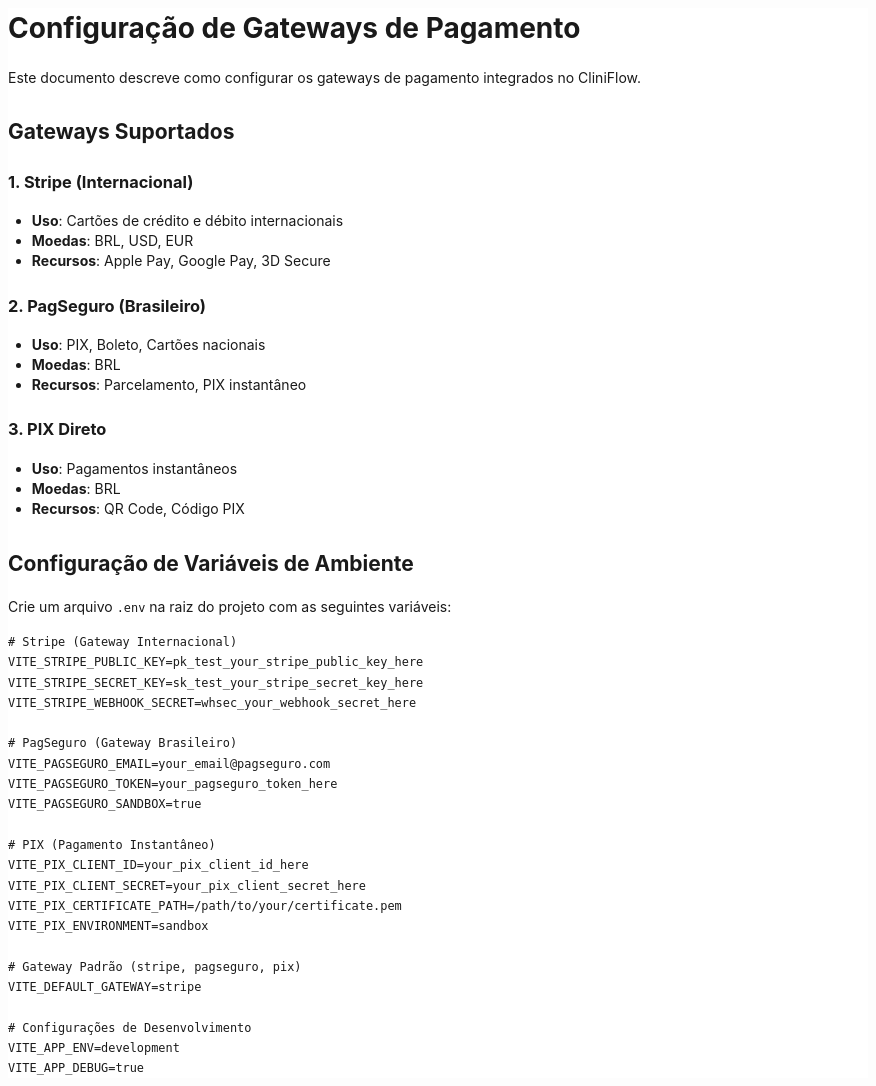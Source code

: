 # Configuração de Gateways de Pagamento

Este documento descreve como configurar os gateways de pagamento integrados no CliniFlow.

## Gateways Suportados

### 1. Stripe (Internacional)
- **Uso**: Cartões de crédito e débito internacionais
- **Moedas**: BRL, USD, EUR
- **Recursos**: Apple Pay, Google Pay, 3D Secure

### 2. PagSeguro (Brasileiro)
- **Uso**: PIX, Boleto, Cartões nacionais
- **Moedas**: BRL
- **Recursos**: Parcelamento, PIX instantâneo

### 3. PIX Direto
- **Uso**: Pagamentos instantâneos
- **Moedas**: BRL
- **Recursos**: QR Code, Código PIX

## Configuração de Variáveis de Ambiente

Crie um arquivo `.env` na raiz do projeto com as seguintes variáveis:

```env
# Stripe (Gateway Internacional)
VITE_STRIPE_PUBLIC_KEY=pk_test_your_stripe_public_key_here
VITE_STRIPE_SECRET_KEY=sk_test_your_stripe_secret_key_here
VITE_STRIPE_WEBHOOK_SECRET=whsec_your_webhook_secret_here

# PagSeguro (Gateway Brasileiro)
VITE_PAGSEGURO_EMAIL=your_email@pagseguro.com
VITE_PAGSEGURO_TOKEN=your_pagseguro_token_here
VITE_PAGSEGURO_SANDBOX=true

# PIX (Pagamento Instantâneo)
VITE_PIX_CLIENT_ID=your_pix_client_id_here
VITE_PIX_CLIENT_SECRET=your_pix_client_secret_here
VITE_PIX_CERTIFICATE_PATH=/path/to/your/certificate.pem
VITE_PIX_ENVIRONMENT=sandbox

# Gateway Padrão (stripe, pagseguro, pix)
VITE_DEFAULT_GATEWAY=stripe

# Configurações de Desenvolvimento
VITE_APP_ENV=development
VITE_APP_DEBUG=true
```
